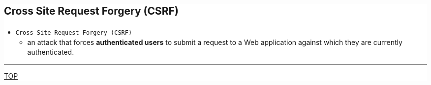 
## Cross Site Request Forgery (CSRF)

- `Cross Site Request Forgery (CSRF)`
  - an attack that forces **authenticated users** to submit a request to a Web application against which they are currently authenticated.

---

[TOP](#web-security---javascript--web-browsers)
